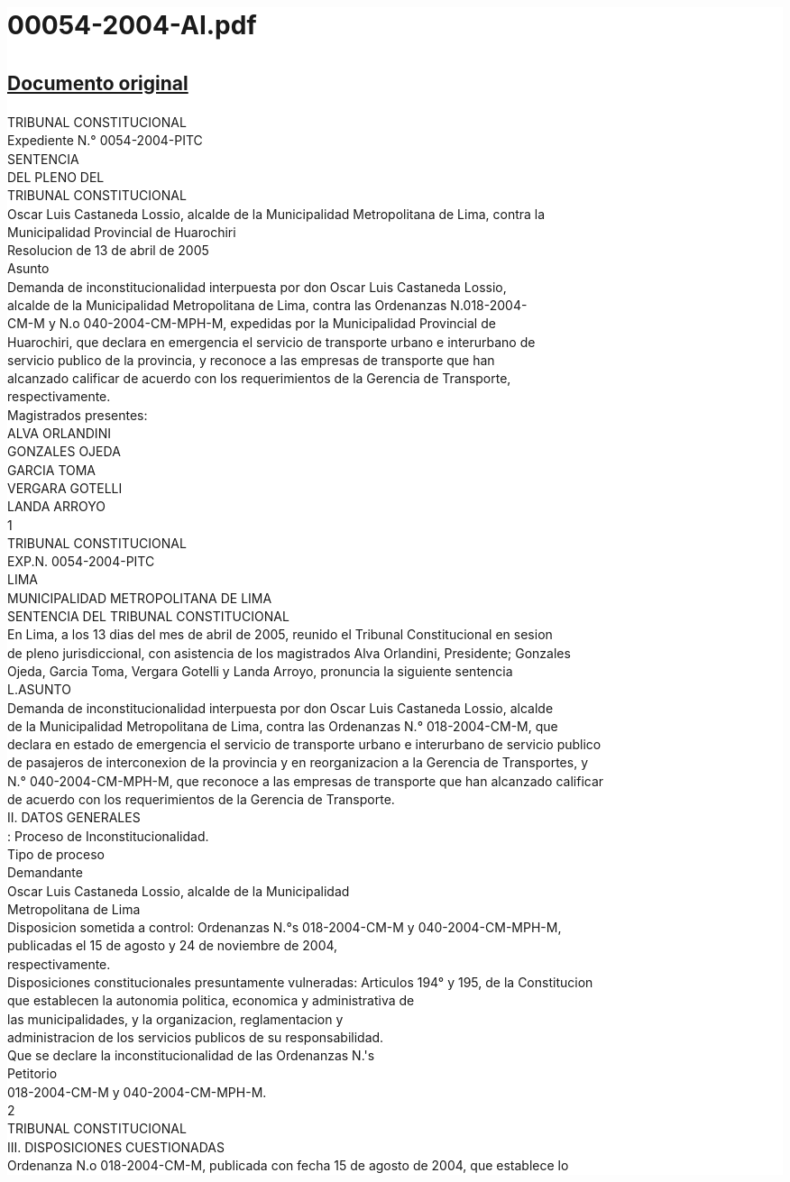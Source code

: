 
00054-2004-AI.pdf
=================
  
[Documento original](https://tc.gob.pe/jurisprudencia/2005/00054-2004-AI.pdf)  
---  
TRIBUNAL CONSTITUCIONAL  
Expediente N.° 0054-2004-PITC  
SENTENCIA  
DEL PLENO DEL  
TRIBUNAL CONSTITUCIONAL  
Oscar Luis Castaneda Lossio, alcalde de la Municipalidad Metropolitana de Lima, contra la  
Municipalidad Provincial de Huarochiri  
Resolucion de 13 de abril de 2005  
Asunto  
Demanda de inconstitucionalidad interpuesta por don Oscar Luis Castaneda Lossio,  
alcalde de la Municipalidad Metropolitana de Lima, contra las Ordenanzas N.018-2004-  
CM-M y N.o 040-2004-CM-MPH-M, expedidas por la Municipalidad Provincial de  
Huarochiri, que declara en emergencia el servicio de transporte urbano e interurbano de  
servicio publico de la provincia, y reconoce a las empresas de transporte que han  
alcanzado calificar de acuerdo con los requerimientos de la Gerencia de Transporte,  
respectivamente.  
Magistrados presentes:  
ALVA ORLANDINI  
GONZALES OJEDA  
GARCIA TOMA  
VERGARA GOTELLI  
LANDA ARROYO  
1  
TRIBUNAL CONSTITUCIONAL  
EXP.N. 0054-2004-PITC  
LIMA  
MUNICIPALIDAD METROPOLITANA DE LIMA  
SENTENCIA DEL TRIBUNAL CONSTITUCIONAL  
En Lima, a los 13 dias del mes de abril de 2005, reunido el Tribunal Constitucional en sesion  
de pleno jurisdiccional, con asistencia de los magistrados Alva Orlandini, Presidente; Gonzales  
Ojeda, Garcia Toma, Vergara Gotelli y Landa Arroyo, pronuncia la siguiente sentencia  
L.ASUNTO  
Demanda de inconstitucionalidad interpuesta por don Oscar Luis Castaneda Lossio, alcalde  
de la Municipalidad Metropolitana de Lima, contra las Ordenanzas N.° 018-2004-CM-M, que  
declara en estado de emergencia el servicio de transporte urbano e interurbano de servicio publico  
de pasajeros de interconexion de la provincia y en reorganizacion a la Gerencia de Transportes, y  
N.° 040-2004-CM-MPH-M, que reconoce a las empresas de transporte que han alcanzado calificar  
de acuerdo con los requerimientos de la Gerencia de Transporte.  
II. DATOS GENERALES  
: Proceso de Inconstitucionalidad.  
Tipo de proceso  
Demandante  
Oscar Luis Castaneda Lossio, alcalde de la Municipalidad  
Metropolitana de Lima  
Disposicion sometida a control: Ordenanzas N.°s 018-2004-CM-M y 040-2004-CM-MPH-M,  
publicadas el 15 de agosto y 24 de noviembre de 2004,  
respectivamente.  
Disposiciones constitucionales presuntamente vulneradas: Articulos 194° y 195, de la Constitucion  
que establecen la autonomia politica, economica y administrativa de  
las municipalidades, y la organizacion, reglamentacion y  
administracion de los servicios publicos de su responsabilidad.  
Que se declare la inconstitucionalidad de las Ordenanzas N.'s  
Petitorio  
018-2004-CM-M y 040-2004-CM-MPH-M.  
2  
TRIBUNAL CONSTITUCIONAL  
III. DISPOSICIONES CUESTIONADAS  
Ordenanza N.o 018-2004-CM-M, publicada con fecha 15 de agosto de 2004, que establece lo  